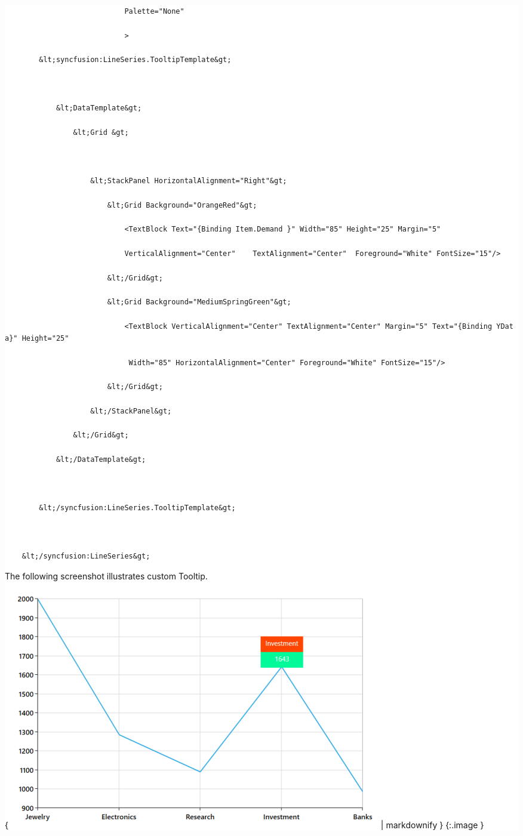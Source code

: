                                 Palette="None"

                                >

            &lt;syncfusion:LineSeries.TooltipTemplate&gt;



                &lt;DataTemplate&gt;

                    &lt;Grid &gt;



                        &lt;StackPanel HorizontalAlignment="Right"&gt;

                            &lt;Grid Background="OrangeRed"&gt;

                                <TextBlock Text="{Binding Item.Demand }" Width="85" Height="25" Margin="5"

                                VerticalAlignment="Center"    TextAlignment="Center"  Foreground="White" FontSize="15"/>

                            &lt;/Grid&gt;

                            &lt;Grid Background="MediumSpringGreen"&gt;

                                <TextBlock VerticalAlignment="Center" TextAlignment="Center" Margin="5" Text="{Binding YData}" Height="25"

                                 Width="85" HorizontalAlignment="Center" Foreground="White" FontSize="15"/>

                            &lt;/Grid&gt;

                        &lt;/StackPanel&gt;

                    &lt;/Grid&gt;

                &lt;/DataTemplate&gt;



            &lt;/syncfusion:LineSeries.TooltipTemplate&gt;



        &lt;/syncfusion:LineSeries&gt;





The following screenshot illustrates custom Tooltip.

{ ![C:/Users/rachel/Desktop/snaps/19.png](Styling-and-Customization_images/Styling-and-Customization_img7.png) | markdownify }
{:.image }



